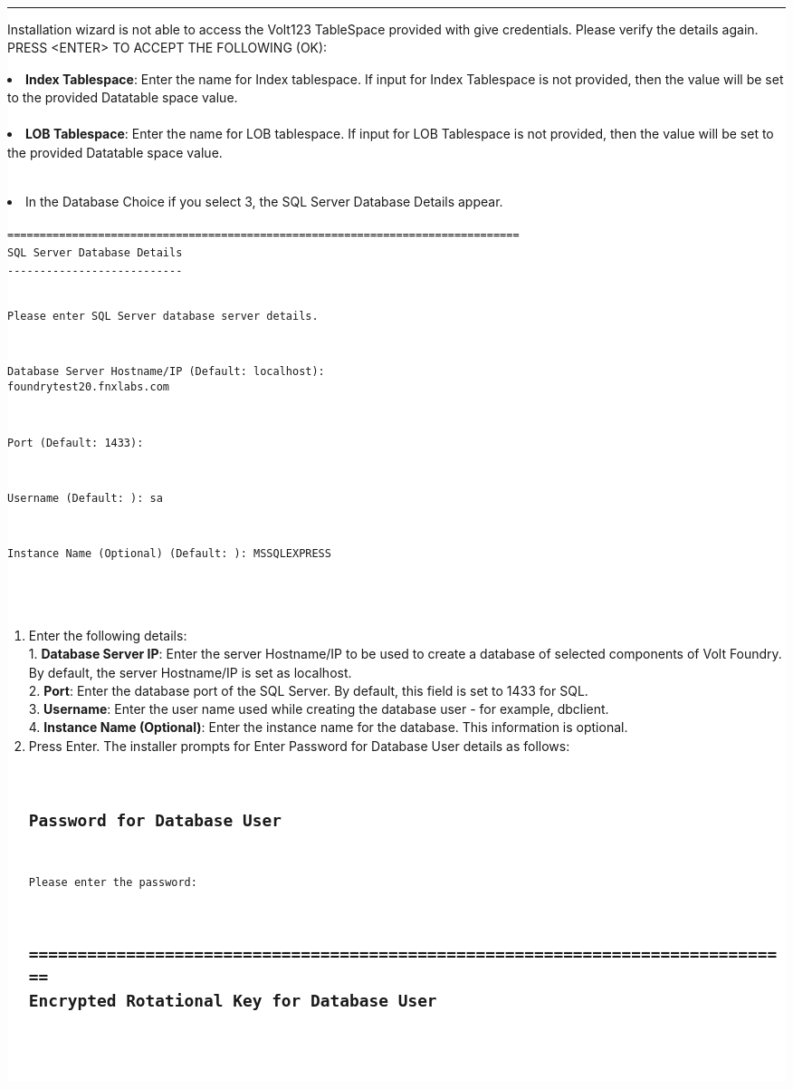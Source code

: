 ---------------------------------------
Installation wizard is not able to access the Volt123 TableSpace provided with give credentials. Please verify the details again. PRESS &lt;ENTER&gt; TO ACCEPT THE FOLLOWING (OK):
</code></pre>
                </li>                
                <li><b>Index Tablespace</b>: Enter the name for Index tablespace.
If input for Index Tablespace is not provided, then the value will be set to the provided Datatable space value.</li>                             
                <li><b>LOB Tablespace</b>: Enter the name for LOB tablespace.
If input for LOB Tablespace is not provided, then the value will be set to the provided Datatable space value.</li>          
            </ul>
      </li>       
  </ol>
  </li>
  
  
  
  <li>In the Database Choice if you select 3, the SQL Server Database Details appear.
       <pre><code>===============================================================================
SQL Server Database Details
---------------------------

Please enter SQL Server database server details.

Database Server Hostname/IP (Default: localhost): foundrytest20.fnxlabs.com

Port (Default: 1433):

Username (Default: ): sa

Instance Name (Optional) (Default: ): MSSQLEXPRESS

</code></pre> 
    <ol>
    <li>Enter the following details: <br>
        1. <b>Database Server IP</b>: Enter the server Hostname/IP to be used to create a database of selected components of Volt Foundry. By default, the server Hostname/IP is set as localhost.<br>
        2. <b>Port</b>: Enter the database port of the SQL Server. By default, this field is set to 1433 for SQL.<br>
        3. <b>Username</b>: Enter the user name used while creating the database user - for example, dbclient.<br>
        4. <b>Instance Name (Optional)</b>: Enter the instance name for the database. This information is optional.
    </li>
    <li>Press Enter. The installer prompts for Enter Password for Database User details as follows:
    <pre><code>
 ===============================================================================
 Password for Database User
 --------------------------

 Please enter the password:  


 ===============================================================================
 Encrypted Rotational Key for Database User
 ------------------------------------------
